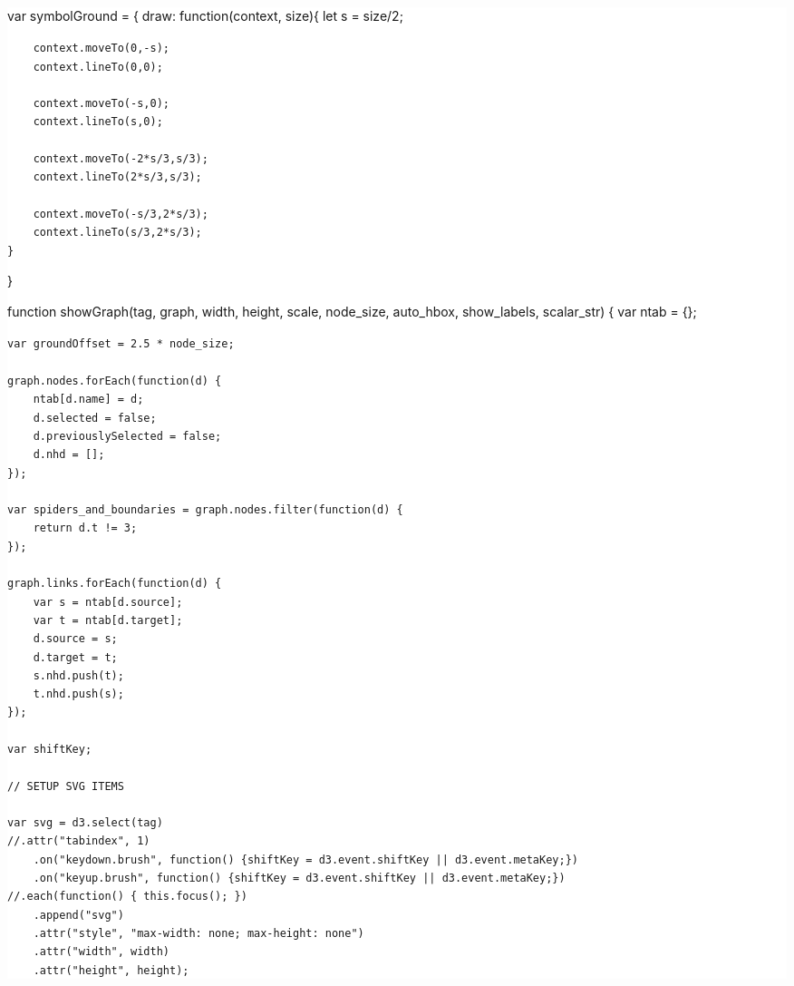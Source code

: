 var symbolGround = {
    draw: function(context, size){
        let s = size/2;

        context.moveTo(0,-s);
        context.lineTo(0,0);

        context.moveTo(-s,0);
        context.lineTo(s,0);

        context.moveTo(-2*s/3,s/3);
        context.lineTo(2*s/3,s/3);

        context.moveTo(-s/3,2*s/3);
        context.lineTo(s/3,2*s/3);
    }
}

function showGraph(tag, graph, width, height, scale, node_size, auto_hbox, show_labels, scalar_str) {
    var ntab = {};

    var groundOffset = 2.5 * node_size;

    graph.nodes.forEach(function(d) {
        ntab[d.name] = d;
        d.selected = false;
        d.previouslySelected = false;
        d.nhd = [];
    });

    var spiders_and_boundaries = graph.nodes.filter(function(d) {
        return d.t != 3;
    });

    graph.links.forEach(function(d) {
        var s = ntab[d.source];
        var t = ntab[d.target];
        d.source = s;
        d.target = t;
        s.nhd.push(t);
        t.nhd.push(s);
    });

    var shiftKey;

    // SETUP SVG ITEMS

    var svg = d3.select(tag)
    //.attr("tabindex", 1)
        .on("keydown.brush", function() {shiftKey = d3.event.shiftKey || d3.event.metaKey;})
        .on("keyup.brush", function() {shiftKey = d3.event.shiftKey || d3.event.metaKey;})
    //.each(function() { this.focus(); })
        .append("svg")
        .attr("style", "max-width: none; max-height: none")
        .attr("width", width)
        .attr("height", height);
